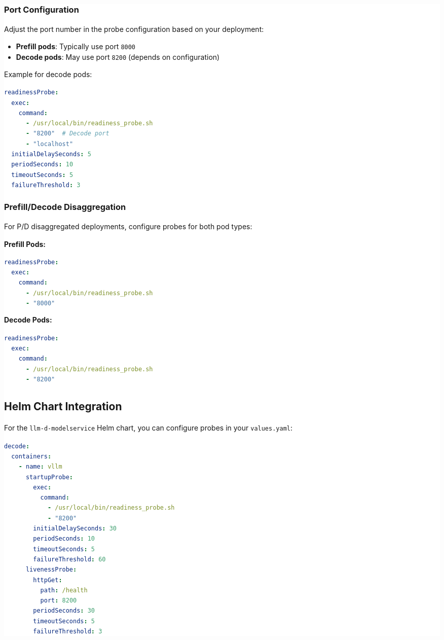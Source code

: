 ### Port Configuration

Adjust the port number in the probe configuration based on your deployment:

- **Prefill pods**: Typically use port `8000`
- **Decode pods**: May use port `8200` (depends on configuration)

Example for decode pods:
```yaml
readinessProbe:
  exec:
    command:
      - /usr/local/bin/readiness_probe.sh
      - "8200"  # Decode port
      - "localhost"
  initialDelaySeconds: 5
  periodSeconds: 10
  timeoutSeconds: 5
  failureThreshold: 3
```

### Prefill/Decode Disaggregation

For P/D disaggregated deployments, configure probes for both pod types:

**Prefill Pods:**
```yaml
readinessProbe:
  exec:
    command:
      - /usr/local/bin/readiness_probe.sh
      - "8000"
```

**Decode Pods:**
```yaml
readinessProbe:
  exec:
    command:
      - /usr/local/bin/readiness_probe.sh
      - "8200"
```

## Helm Chart Integration

For the `llm-d-modelservice` Helm chart, you can configure probes in your `values.yaml`:

```yaml
decode:
  containers:
    - name: vllm
      startupProbe:
        exec:
          command:
            - /usr/local/bin/readiness_probe.sh
            - "8200"
        initialDelaySeconds: 30
        periodSeconds: 10
        timeoutSeconds: 5
        failureThreshold: 60
      livenessProbe:
        httpGet:
          path: /health
          port: 8200
        periodSeconds: 30
        timeoutSeconds: 5
        failureThreshold: 3
```